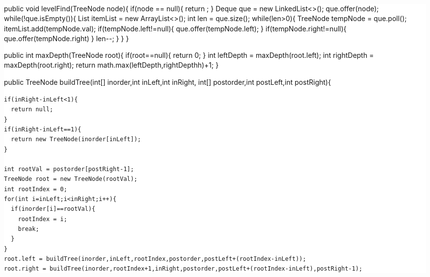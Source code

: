   
  public void levelFind(TreeNode node){
    if(node == null){
      return ;
    }
    Deque<TreeNode> que = new LinkedList<>();
    que.offer(node);
    while(!que.isEmpty()){
      List<Integer> itemList = new ArrayList<>();
      int len = que.size();
      while(len>0){
        TreeNode tempNode = que.poll();
        itemList.add(tempNode.val);
        if(tempNode.left!=null){
          que.offer(tempNode.left);
        }
        if(tempNode.right!=null){
          que.offer(tempNode.right)
        }
        len--;
      }
    }
  }
  
  public int maxDepth(TreeNode root){
    if(root==null){
      return 0;
    }
    int leftDepth = maxDepth(root.left);
    int rightDepth = maxDepth(root.right);
    return math.max(leftDepth,rightDepthh)+1;
  }
  
  public TreeNode buildTree(int[] inorder,int inLeft,int inRight,
                           int[] postorder,int postLeft,int postRight){
    
    if(inRight-inLeft<1){
      return null;
    }
    if(inRight-inLeft==1){
      return new TreeNode(inorder[inLeft]);
    }
    
    int rootVal = postorder[postRight-1];
    TreeNode root = new TreeNode(rootVal);
    int rootIndex = 0;
    for(int i=inLeft;i<inRight;i++){
      if(inorder[i]==rootVal){
        rootIndex = i;
        break;
      }
    }
    root.left = buildTree(inorder,inLeft,rootIndex,postorder,postLeft+(rootIndex-inLeft));
    root.right = buildTree(inorder,rootIndex+1,inRight,postorder,postLeft+(rootIndex-inLeft),postRight-1);
    